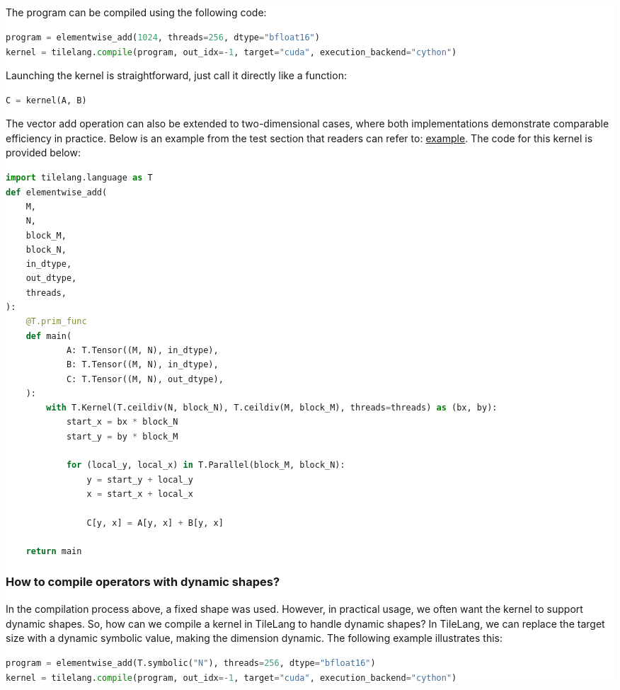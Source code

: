 The program can be compiled using the following code:

```python
program = elementwise_add(1024, threads=256, dtype="bfloat16")
kernel = tilelang.compile(program, out_idx=-1, target="cuda", execution_backend="cython")
```
Launching the kernel is straightforward, just call it directly like a function:

```python
C = kernel(A, B)
```

The vector add operation can also be extended to two-dimensional cases, where both implementations demonstrate comparable efficiency in practice. Below is an example from the test section that readers can refer to: [example](https://github.com/tile-ai/tilelang/blob/main/testing/python/kernel/test_tilelang_kernel_element_wise_add.py). The code for this kernel is provided below:

```python
import tilelang.language as T
def elementwise_add(
    M,
    N,
    block_M,
    block_N,
    in_dtype,
    out_dtype,
    threads,
):
    @T.prim_func
    def main(
            A: T.Tensor((M, N), in_dtype),
            B: T.Tensor((M, N), in_dtype),
            C: T.Tensor((M, N), out_dtype),
    ):
        with T.Kernel(T.ceildiv(N, block_N), T.ceildiv(M, block_M), threads=threads) as (bx, by):
            start_x = bx * block_N
            start_y = by * block_M

            for (local_y, local_x) in T.Parallel(block_M, block_N):
                y = start_y + local_y
                x = start_x + local_x

                C[y, x] = A[y, x] + B[y, x]

    return main
```

### How to compile operators with dynamic shapes?

In the compilation process above, a fixed shape was used. However, in practical usage, we often want the kernel to support dynamic shapes. So, how can we compile a kernel in TileLang to handle dynamic shapes? In TileLang, we can replace the target size with a dynamic symbolic value, making the dimension dynamic. The following example illustrates this:

```python
program = elementwise_add(T.symbolic("N"), threads=256, dtype="bfloat16")
kernel = tilelang.compile(program, out_idx=-1, target="cuda", execution_backend="cython")
```
